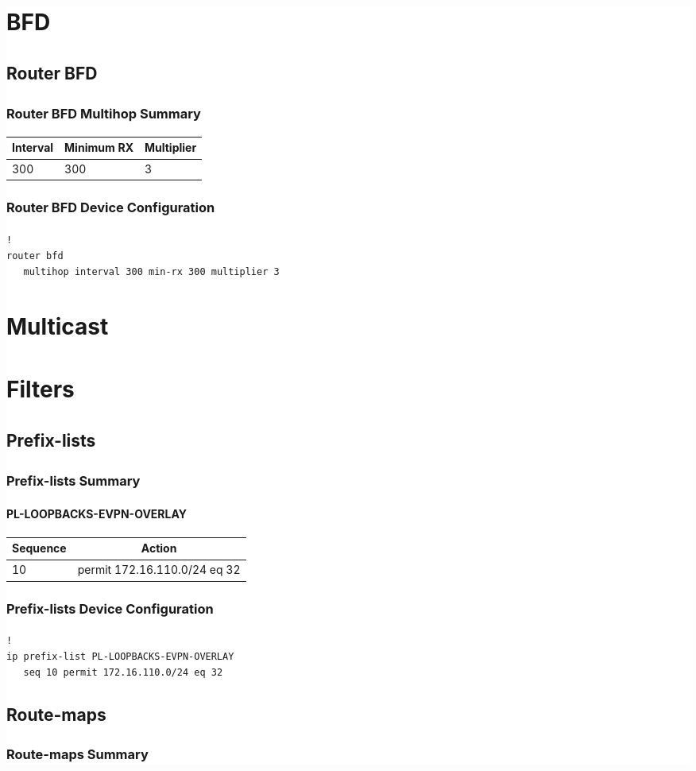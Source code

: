 ```eos
```

# BFD

## Router BFD

### Router BFD Multihop Summary

| Interval | Minimum RX | Multiplier |
| -------- | ---------- | ---------- |
| 300 | 300 | 3 |

### Router BFD Device Configuration

```eos
!
router bfd
   multihop interval 300 min-rx 300 multiplier 3
```

# Multicast

# Filters

## Prefix-lists

### Prefix-lists Summary

#### PL-LOOPBACKS-EVPN-OVERLAY

| Sequence | Action |
| -------- | ------ |
| 10 | permit 172.16.110.0/24 eq 32 |

### Prefix-lists Device Configuration

```eos
!
ip prefix-list PL-LOOPBACKS-EVPN-OVERLAY
   seq 10 permit 172.16.110.0/24 eq 32
```

## Route-maps

### Route-maps Summary
